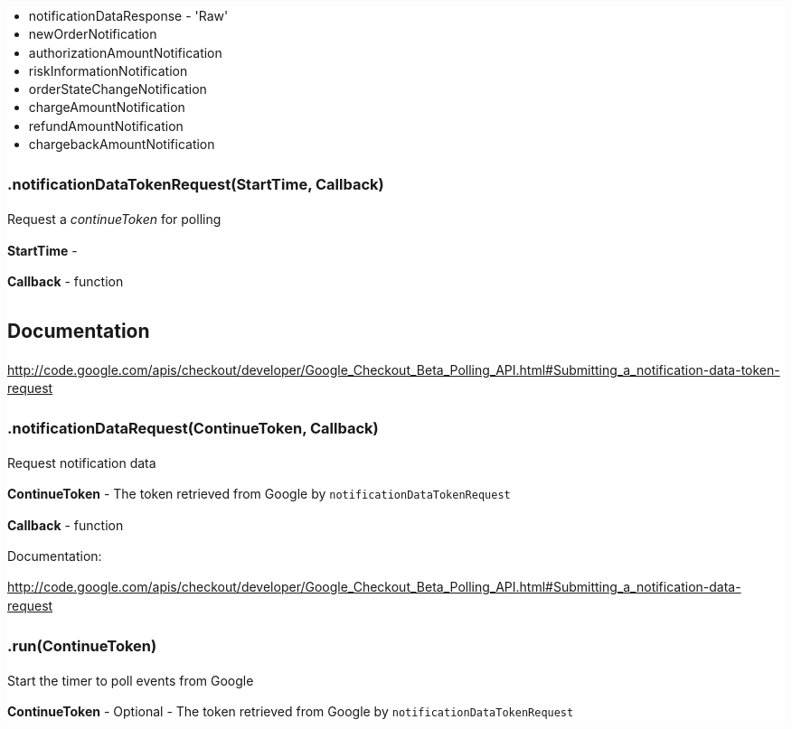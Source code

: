- notificationDataResponse - 'Raw'
- newOrderNotification
- authorizationAmountNotification
- riskInformationNotification
- orderStateChangeNotification
- chargeAmountNotification
- refundAmountNotification
- chargebackAmountNotification

### .notificationDataTokenRequest(StartTime, Callback)
Request a _continueToken_ for polling

__StartTime__ - 

__Callback__ - function


## Documentation

http://code.google.com/apis/checkout/developer/Google_Checkout_Beta_Polling_API.html#Submitting_a_notification-data-token-request

### .notificationDataRequest(ContinueToken, Callback)
Request notification data

__ContinueToken__ - The token retrieved from Google by `notificationDataTokenRequest`

__Callback__ - function


Documentation: 

http://code.google.com/apis/checkout/developer/Google_Checkout_Beta_Polling_API.html#Submitting_a_notification-data-request

### .run(ContinueToken)
Start the timer to poll events from Google


__ContinueToken__ - Optional - The token retrieved from Google by `notificationDataTokenRequest`



